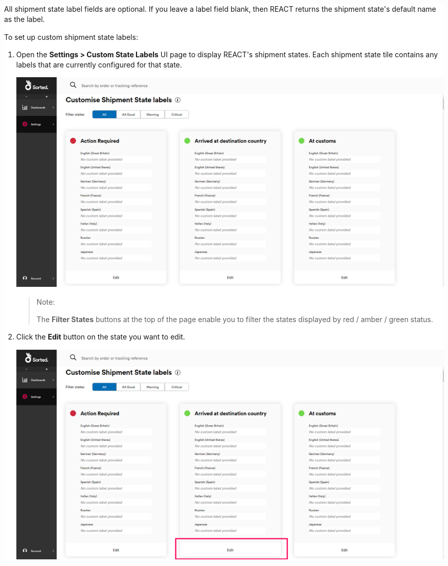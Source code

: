 All shipment state label fields are optional. If you leave a label field blank, then REACT returns the shipment state's default name as the label. 

To set up custom shipment state labels:

1. Open the **Settings > Custom State Labels**  UI page to display REACT's shipment states. Each shipment state tile contains any labels that are currently configured for that state.
   
   ![csl-page](images/csl-page.png)

   > <span class="note-header">Note:</span>
   >
   > The **Filter States** buttons at the top of the page enable you to filter the states displayed by red / amber / green status.   

2. Click the **Edit** button on the state you want to edit. 
   
   ![csl-edit-button](images/csl-edit-button.png)  
   